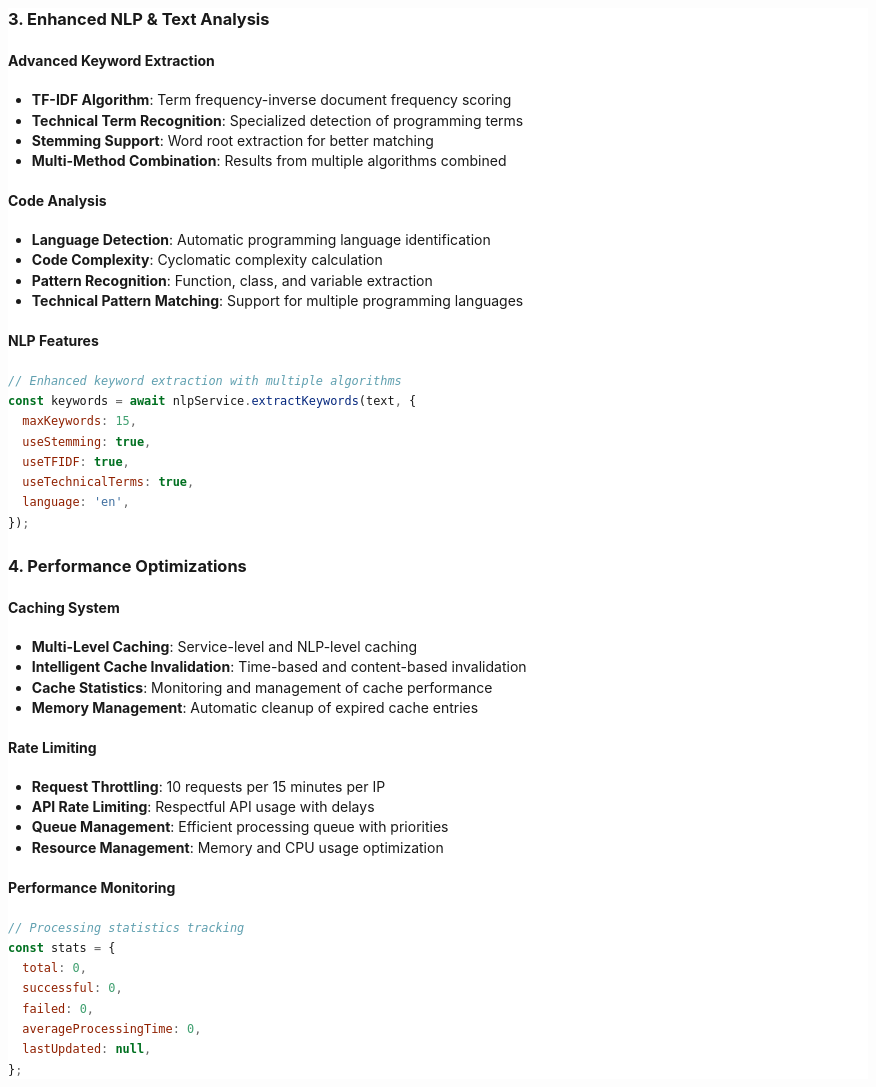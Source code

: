 ### 3. Enhanced NLP & Text Analysis

#### Advanced Keyword Extraction
- **TF-IDF Algorithm**: Term frequency-inverse document frequency scoring
- **Technical Term Recognition**: Specialized detection of programming terms
- **Stemming Support**: Word root extraction for better matching
- **Multi-Method Combination**: Results from multiple algorithms combined

#### Code Analysis
- **Language Detection**: Automatic programming language identification
- **Code Complexity**: Cyclomatic complexity calculation
- **Pattern Recognition**: Function, class, and variable extraction
- **Technical Pattern Matching**: Support for multiple programming languages

#### NLP Features
```javascript
// Enhanced keyword extraction with multiple algorithms
const keywords = await nlpService.extractKeywords(text, {
  maxKeywords: 15,
  useStemming: true,
  useTFIDF: true,
  useTechnicalTerms: true,
  language: 'en',
});
```

### 4. Performance Optimizations

#### Caching System
- **Multi-Level Caching**: Service-level and NLP-level caching
- **Intelligent Cache Invalidation**: Time-based and content-based invalidation
- **Cache Statistics**: Monitoring and management of cache performance
- **Memory Management**: Automatic cleanup of expired cache entries

#### Rate Limiting
- **Request Throttling**: 10 requests per 15 minutes per IP
- **API Rate Limiting**: Respectful API usage with delays
- **Queue Management**: Efficient processing queue with priorities
- **Resource Management**: Memory and CPU usage optimization

#### Performance Monitoring
```javascript
// Processing statistics tracking
const stats = {
  total: 0,
  successful: 0,
  failed: 0,
  averageProcessingTime: 0,
  lastUpdated: null,
};
```
